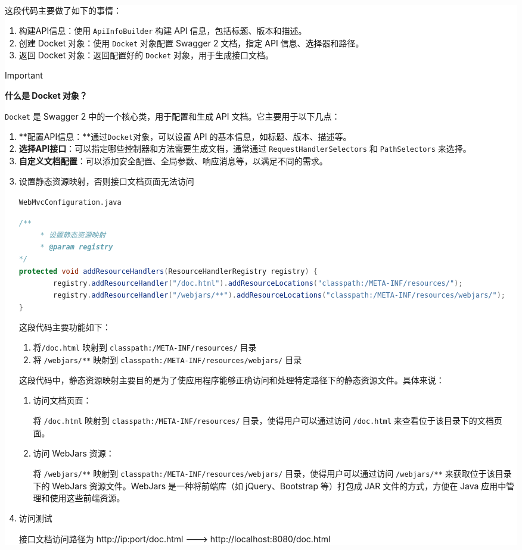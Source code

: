    这段代码主要做了如下的事情：

   1. 构建API信息：使用 `ApiInfoBuilder` 构建 API 信息，包括标题、版本和描述。
   2. 创建 Docket 对象：使用 `Docket` 对象配置 Swagger 2 文档，指定 API 信息、选择器和路径。
   3. 返回 Docket 对象：返回配置好的 `Docket` 对象，用于生成接口文档。

   > [!IMPORTANT]
   >
   > **什么是 Docket 对象？**
   >
   > `Docket` 是 Swagger 2 中的一个核心类，用于配置和生成 API 文档。它主要用于以下几点：
   >
   > 1. **配置API信息：**通过`Docket`对象，可以设置 API 的基本信息，如标题、版本、描述等。
   > 2. **选择API接口**：可以指定哪些控制器和方法需要生成文档，通常通过 `RequestHandlerSelectors` 和 `PathSelectors` 来选择。
   > 3. **自定义文档配置**：可以添加安全配置、全局参数、响应消息等，以满足不同的需求。

   

3. 设置静态资源映射，否则接口文档页面无法访问

   `WebMvcConfiguration.java`

   ```java
   /**
        * 设置静态资源映射
        * @param registry
   */
   protected void addResourceHandlers(ResourceHandlerRegistry registry) {
           registry.addResourceHandler("/doc.html").addResourceLocations("classpath:/META-INF/resources/");
           registry.addResourceHandler("/webjars/**").addResourceLocations("classpath:/META-INF/resources/webjars/");
   }
   ```

   这段代码主要功能如下：

   1. 将`/doc.html` 映射到 `classpath:/META-INF/resources/` 目录
   2. 将 `/webjars/**` 映射到 `classpath:/META-INF/resources/webjars/` 目录

   这段代码中，静态资源映射主要目的是为了使应用程序能够正确访问和处理特定路径下的静态资源文件。具体来说：

   1. 访问文档页面：

      将 `/doc.html` 映射到 `classpath:/META-INF/resources/` 目录，使得用户可以通过访问 `/doc.html` 来查看位于该目录下的文档页面。

   2. 访问 WebJars 资源：

      将 `/webjars/**` 映射到 `classpath:/META-INF/resources/webjars/` 目录，使得用户可以通过访问 `/webjars/**` 来获取位于该目录下的 WebJars 资源文件。WebJars 是一种将前端库（如 jQuery、Bootstrap 等）打包成 JAR 文件的方式，方便在 Java 应用中管理和使用这些前端资源。

   

4. 访问测试

   接口文档访问路径为 http://ip:port/doc.html ---> http://localhost:8080/doc.html
